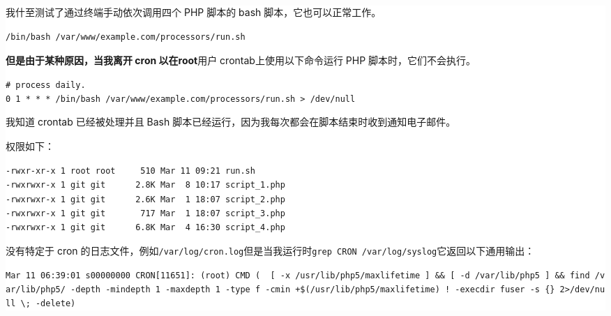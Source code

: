 我什至测试了通过终端手动依次调用四个 PHP 脚本的 bash 脚本，它也可以正常工作。

```
/bin/bash /var/www/example.com/processors/run.sh 
```

**但是由于某种原因，当我离开 cron 以在root**用户 crontab上使用以下命令运行 PHP 脚本时，它们不会执行。

```
# process daily.
0 1 * * * /bin/bash /var/www/example.com/processors/run.sh > /dev/null 
```

我知道 crontab 已经被处理并且 Bash 脚本已经运行，因为我每次都会在脚本结束时收到通知电子邮件。

权限如下：

```
-rwxr-xr-x 1 root root     510 Mar 11 09:21 run.sh
-rwxrwxr-x 1 git git      2.8K Mar  8 10:17 script_1.php
-rwxrwxr-x 1 git git      2.6K Mar  1 18:07 script_2.php
-rwxrwxr-x 1 git git       717 Mar  1 18:07 script_3.php
-rwxrwxr-x 1 git git      6.8K Mar  4 16:30 script_4.php 
```

没有特定于 cron 的日志文件，例如`/var/log/cron.log`但是当我运行时`grep CRON /var/log/syslog`它返回以下通用输出：

```
Mar 11 06:39:01 s00000000 CRON[11651]: (root) CMD (  [ -x /usr/lib/php5/maxlifetime ] && [ -d /var/lib/php5 ] && find /var/lib/php5/ -depth -mindepth 1 -maxdepth 1 -type f -cmin +$(/usr/lib/php5/maxlifetime) ! -execdir fuser -s {} 2>/dev/null \; -delete)
